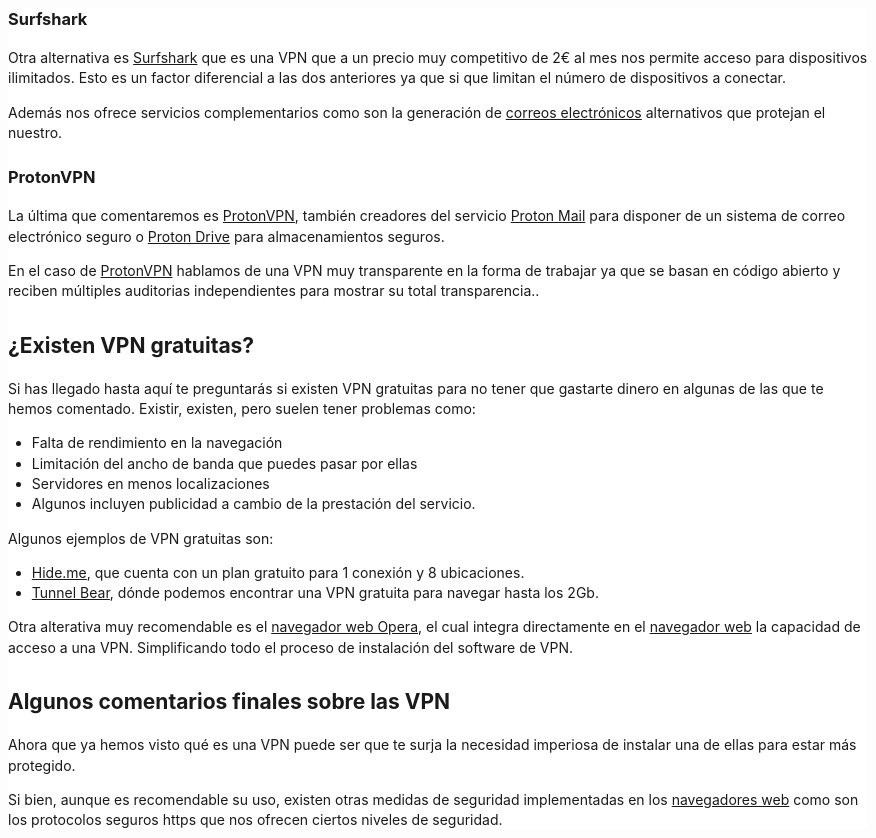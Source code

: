 
### Surfshark


Otra alternativa es [Surfshark](https://surfshark.com/es/) que es una VPN que a un precio muy competitivo de 2€ al mes nos permite acceso para dispositivos ilimitados. Esto es un factor diferencial a las dos anteriores ya que si que limitan el número de dispositivos a conectar.


Además nos ofrece servicios complementarios como son la generación de [correos electrónicos](https://www.ayudaenlaweb.com/correo-electronico/) alternativos que protejan el nuestro.


### ProtonVPN


La última que comentaremos es [ProtonVPN](https://protonvpn.com/es-es), también creadores del servicio [Proton Mail](https://proton.me/es-es/mail) para disponer de un sistema de correo electrónico seguro o [Proton Drive](https://proton.me/es-es/drive) para almacenamientos seguros.


En el caso de [ProtonVPN](https://protonvpn.com/es-es) hablamos de una VPN muy transparente en la forma de trabajar ya que se basan en código abierto y reciben múltiples auditorias independientes para mostrar su total transparencia..


## ¿Existen VPN gratuitas?


Si has llegado hasta aquí te preguntarás si existen VPN gratuitas para no tener que gastarte dinero en algunas de las que te hemos comentado. Existir, existen, pero suelen tener problemas como:

- Falta de rendimiento en la navegación
- Limitación del ancho de banda que puedes pasar por ellas
- Servidores en menos localizaciones
- Algunos incluyen publicidad a cambio de la prestación del servicio.

Algunos ejemplos de VPN gratuitas son:

- [Hide.me](http://hide.me/), que cuenta con un plan gratuito para 1 conexión y 8 ubicaciones.
- [Tunnel Bear](https://www.tunnelbear.com/), dónde podemos encontrar una VPN gratuita para navegar hasta los 2Gb.

Otra alterativa muy recomendable es el [navegador web Opera](https://www.opera.com/es), el cual integra directamente en el [navegador web](https://www.ayudaenlaweb.com/navegadores/) la capacidad de acceso a una VPN. Simplificando todo el proceso de instalación del software de VPN.


## Algunos comentarios finales sobre las VPN


Ahora que ya hemos visto qué es una VPN puede ser que te surja la necesidad imperiosa de instalar una de ellas para estar más protegido.


Si bien, aunque es recomendable su uso, existen otras medidas de seguridad implementadas en los [navegadores web](https://www.ayudaenlaweb.com/navegadores/) como son los protocolos seguros https que nos ofrecen ciertos niveles de seguridad.
